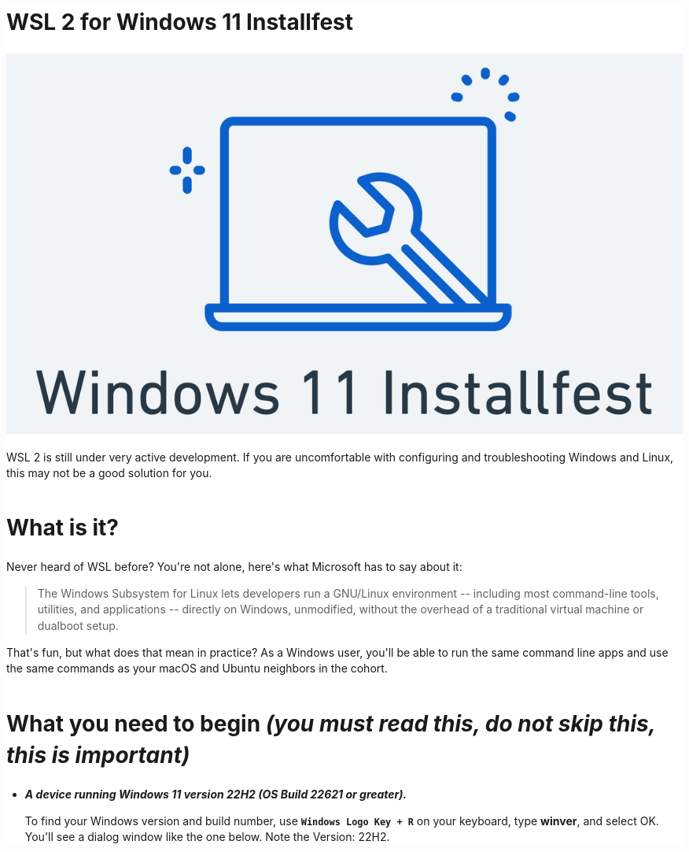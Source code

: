 # WSL 2 for Windows 11 Installfest

![The Windows 11 Installfest Logo](installfest-assets/win11/installfest-logo-win11.png)

WSL 2 is still under very active development. If you are uncomfortable with configuring and troubleshooting Windows and Linux, this may not be a good solution for you.

# What is it?

Never heard of WSL before? You're not alone, here's what Microsoft has to say about it:

> The Windows Subsystem for Linux lets developers run a GNU/Linux environment -- including most command-line tools, utilities, and applications -- directly on Windows, unmodified, without the overhead of a traditional virtual machine or dualboot setup.

That's fun, but what does that mean in practice? As a Windows user, you'll be able to run the same command line apps and use the same commands as your macOS and Ubuntu neighbors in the cohort. 

# What you need to begin *(you must read this, do not skip this, this is important)*

- ***A device running Windows 11 version 22H2 (OS Build 22621 or greater).***
  
  To find your Windows version and build number, use **`Windows Logo Key + R`** on your keyboard, type **winver**, and select OK. You'll see a dialog window like the one below. Note the Version: 22H2.
    